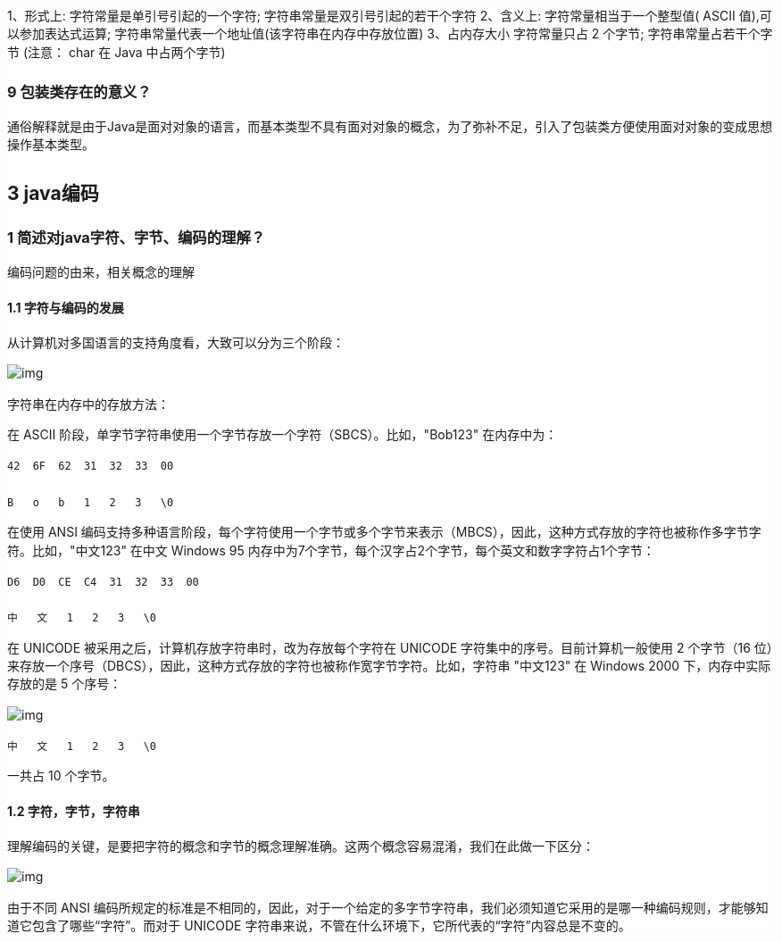1、形式上: 字符常量是单引号引起的一个字符; 字符串常量是双引号引起的若干个字符
2、含义上: 字符常量相当于一个整型值( ASCII 值),可以参加表达式运算; 字符串常量代表一个地址值(该字符串在内存中存放位置)
3、占内存大小 字符常量只占 2 个字节; 字符串常量占若干个字节 (注意： char 在 Java 中占两个字节)

### 9 包装类存在的意义？

通俗解释就是由于Java是面对对象的语言，而基本类型不具有面对对象的概念，为了弥补不足，引入了包装类方便使用面对对象的变成思想操作基本类型。

## 3 java编码

### 1 简述对java字符、字节、编码的理解？

 编码问题的由来，相关概念的理解

#### 1.1 字符与编码的发展

从计算机对多国语言的支持角度看，大致可以分为三个阶段：

![img](https:////upload-images.jianshu.io/upload_images/2968570-8a73bc7ce9edc1e0.jpg?imageMogr2/auto-orient/strip|imageView2/2/w/1200/format/webp)

字符串在内存中的存放方法：

在 ASCII 阶段，单字节字符串使用一个字节存放一个字符（SBCS）。比如，"Bob123" 在内存中为：

```undefined
42  6F  62  31  32  33  00
                        
B   o   b   1   2   3   \0
```

在使用 ANSI 编码支持多种语言阶段，每个字符使用一个字节或多个字节来表示（MBCS），因此，这种方式存放的字符也被称作多字节字符。比如，"中文123" 在中文 Windows 95 内存中为7个字节，每个汉字占2个字节，每个英文和数字字符占1个字节：

```undefined
D6  D0  CE  C4  31  32  33  00
                
中   文   1   2   3   \0
```

在 UNICODE 被采用之后，计算机存放字符串时，改为存放每个字符在 UNICODE 字符集中的序号。目前计算机一般使用 2 个字节（16 位）来存放一个序号（DBCS），因此，这种方式存放的字符也被称作宽字节字符。比如，字符串 "中文123" 在 Windows 2000 下，内存中实际存放的是 5 个序号：

![img](https:////upload-images.jianshu.io/upload_images/2968570-118c62099372777c.jpg?imageMogr2/auto-orient/strip|imageView2/2/w/1115/format/webp)

```undefined
中   文   1   2   3   \0  　
```

一共占 10 个字节。

#### 1.2 字符，字节，字符串

理解编码的关键，是要把字符的概念和字节的概念理解准确。这两个概念容易混淆，我们在此做一下区分：

![img](https:////upload-images.jianshu.io/upload_images/2968570-fa146edffbfc9794.jpg?imageMogr2/auto-orient/strip|imageView2/2/w/1200/format/webp)

由于不同 ANSI 编码所规定的标准是不相同的，因此，对于一个给定的多字节字符串，我们必须知道它采用的是哪一种编码规则，才能够知道它包含了哪些“字符”。而对于 UNICODE 字符串来说，不管在什么环境下，它所代表的“字符”内容总是不变的。
